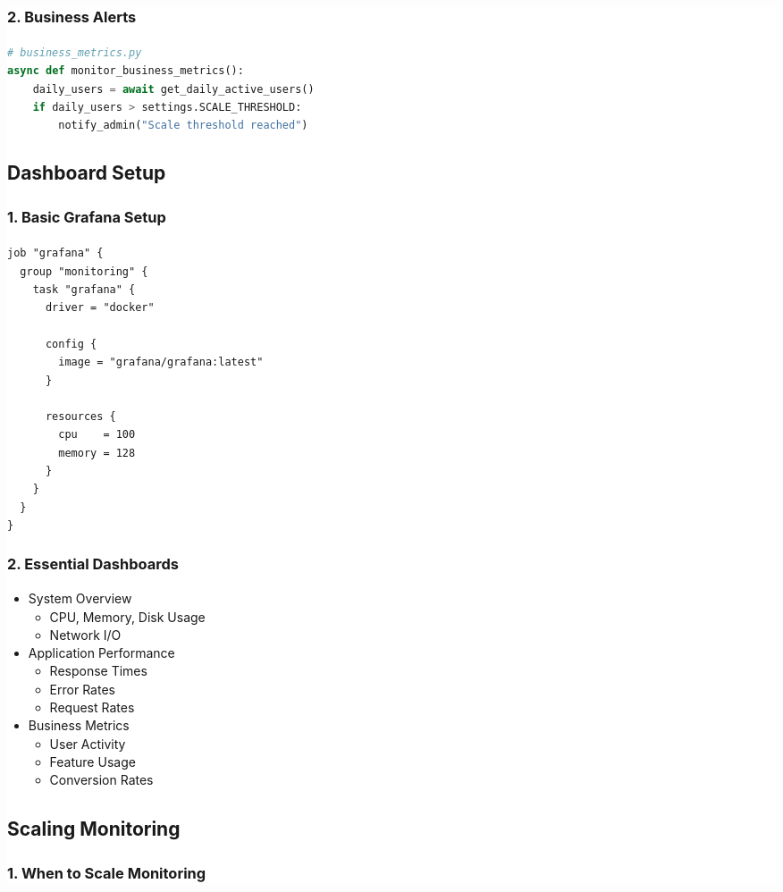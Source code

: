 ### 2. Business Alerts

```python
# business_metrics.py
async def monitor_business_metrics():
    daily_users = await get_daily_active_users()
    if daily_users > settings.SCALE_THRESHOLD:
        notify_admin("Scale threshold reached")
```

## Dashboard Setup

### 1. Basic Grafana Setup

```hcl
job "grafana" {
  group "monitoring" {
    task "grafana" {
      driver = "docker"
      
      config {
        image = "grafana/grafana:latest"
      }

      resources {
        cpu    = 100
        memory = 128
      }
    }
  }
}
```

### 2. Essential Dashboards

- System Overview
  - CPU, Memory, Disk Usage
  - Network I/O
- Application Performance
  - Response Times
  - Error Rates
  - Request Rates
- Business Metrics
  - User Activity
  - Feature Usage
  - Conversion Rates

## Scaling Monitoring

### 1. When to Scale Monitoring
